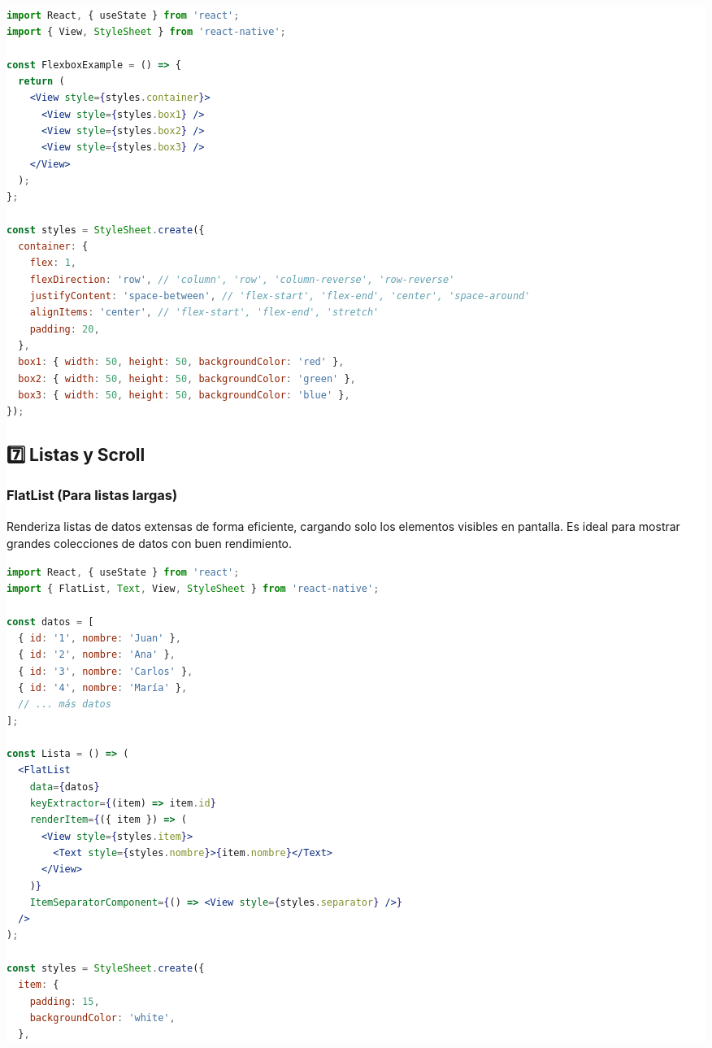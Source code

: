 ```jsx
import React, { useState } from 'react';
import { View, StyleSheet } from 'react-native';

const FlexboxExample = () => {
  return (
    <View style={styles.container}>
      <View style={styles.box1} />
      <View style={styles.box2} />
      <View style={styles.box3} />
    </View>
  );
};

const styles = StyleSheet.create({
  container: {
    flex: 1,
    flexDirection: 'row', // 'column', 'row', 'column-reverse', 'row-reverse'
    justifyContent: 'space-between', // 'flex-start', 'flex-end', 'center', 'space-around'
    alignItems: 'center', // 'flex-start', 'flex-end', 'stretch'
    padding: 20,
  },
  box1: { width: 50, height: 50, backgroundColor: 'red' },
  box2: { width: 50, height: 50, backgroundColor: 'green' },
  box3: { width: 50, height: 50, backgroundColor: 'blue' },
});
```

## 7️⃣ Listas y Scroll

### FlatList (Para listas largas)
Renderiza listas de datos extensas de forma eficiente, cargando solo los elementos visibles en pantalla. Es ideal para mostrar grandes colecciones de datos con buen rendimiento.

```jsx
import React, { useState } from 'react';
import { FlatList, Text, View, StyleSheet } from 'react-native';

const datos = [
  { id: '1', nombre: 'Juan' },
  { id: '2', nombre: 'Ana' },
  { id: '3', nombre: 'Carlos' },
  { id: '4', nombre: 'María' },
  // ... más datos
];

const Lista = () => (
  <FlatList
    data={datos}
    keyExtractor={(item) => item.id}
    renderItem={({ item }) => (
      <View style={styles.item}>
        <Text style={styles.nombre}>{item.nombre}</Text>
      </View>
    )}
    ItemSeparatorComponent={() => <View style={styles.separator} />}
  />
);

const styles = StyleSheet.create({
  item: {
    padding: 15,
    backgroundColor: 'white',
  },
```